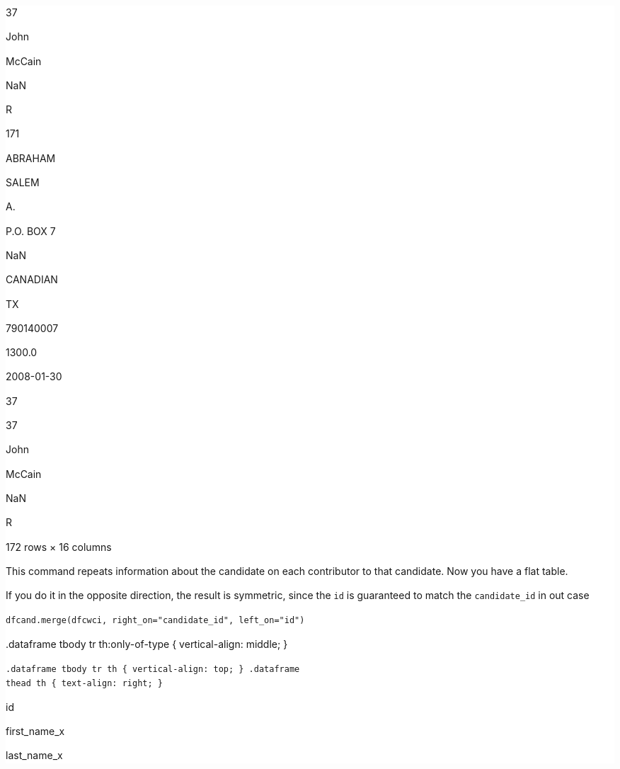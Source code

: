 37

John

McCain

NaN

R

171

ABRAHAM

SALEM

A.

P.O. BOX 7

NaN

CANADIAN

TX

790140007

1300.0

2008-01-30

37

37

John

McCain

NaN

R

172 rows × 16 columns

This command repeats information about the candidate on each contributor to that candidate. Now you have a flat table.

If you do it in the opposite direction, the result is symmetric, since the `id` is guaranteed to match the `candidate_id` in out case

```python--846d6b3d-8523-4d12-9084-49978f438d71
dfcand.merge(dfcwci, right_on="candidate_id", left_on="id")
```

.dataframe tbody tr th:only-of-type { vertical-align: middle; } <pre><code>.dataframe tbody tr th { vertical-align: top; } .dataframe thead th { text-align: right; } </code></pre>

id

first\_name\_x

last\_name\_x
